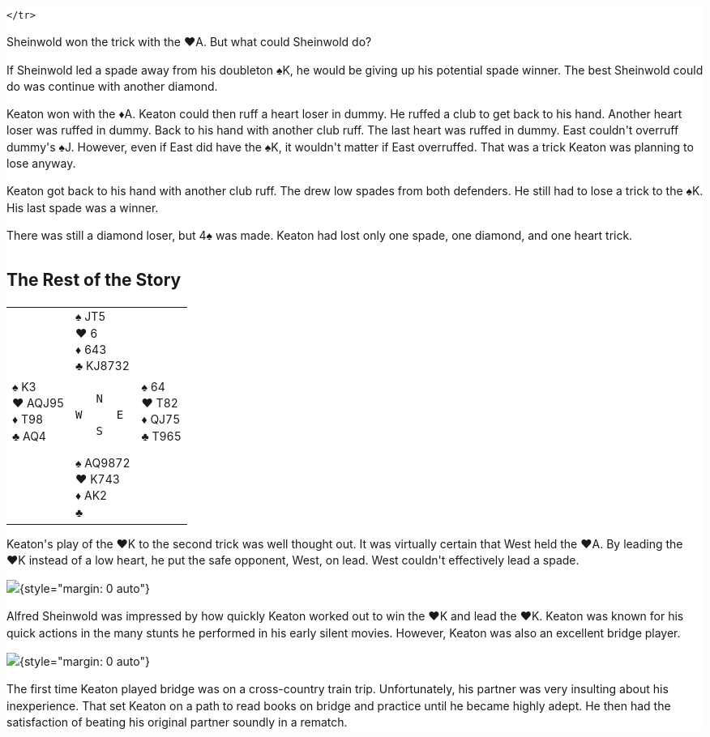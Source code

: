 	</tr>
</table>

Sheinwold won the trick with the ♥A. But what could Sheinwold do?

If Sheinwold led a spade away from his doubleton ♠K, he would be giving up his potential spade winner. The best Sheinwold could do was continue with another diamond.

Keaton won with the ♦A. Keaton could then ruff a heart loser in dummy. He ruffed a club to get back to his hand. Another heart loser was ruffed in dummy. Back to his hand with another club ruff. The last heart was ruffed in dummy. East couldn't overruff dummy's ♠J. However, even if East did have the ♠K, it wouldn't matter if East overruffed. That was a trick Keaton was planning to lose anyway.

Keaton got back to his hand with another club ruff. The drew low spades from both defenders. He still had to lose a trick to the ♠K. His last spade was a winner.

There was still a diamond loser, but 4♠ was made. Keaton had lost only one spade, one diamond, and one heart trick.

## The Rest of the Story

<table class="deal">
	<tr>
		<td></td>
		<td>♠ JT5<br>♥ 6<br>♦ 643<br>♣ KJ8732</td>
		<td></td>
	</tr>
	<tr>
		<td>♠ K3<br>♥ AQJ95<br>♦ T98<br>♣ AQ4</td>
		<td><pre>   N<br>W     E<br>   S</pre></td>
		<td>♠ 64<br>♥ T82<br>♦ QJ75<br>♣ T965</td>
	</tr>
	<tr>
		<td></td>
		<td>♠ AQ9872<br>♥ K743<br>♦ AK2<br>♣ </td>
		<td></td>
	</tr>
</table>

Keaton's play of the ♥K to the second trick was well thought out. It was virtually certain that West held the ♥A. By leading the ♥K instead of a low heart, he put the safe opponent, West, on lead. West couldn't effectively lead a spade.

![](/image/2024/11/02/Keaton_1.png){style="margin: 0 auto"}

Alfred Sheinwold was impressed by how quickly Keaton worked out to win the ♥K and lead the ♥K. Keaton was known for his quick actions in the many stunts he performed in his early silent movies. However, Keaton was also an excellent bridge player.

![](/image/2024/11/02/Keaton_2.png){style="margin: 0 auto"}

The first time Keaton played bridge was on a cross-country train trip. Unfortunately, his partner was very insulting about his inexperience. That set Keaton on a path to read books on bridge and practice until he became highly adept. He then had the satisfaction of beating his original partner soundly in a rematch.
